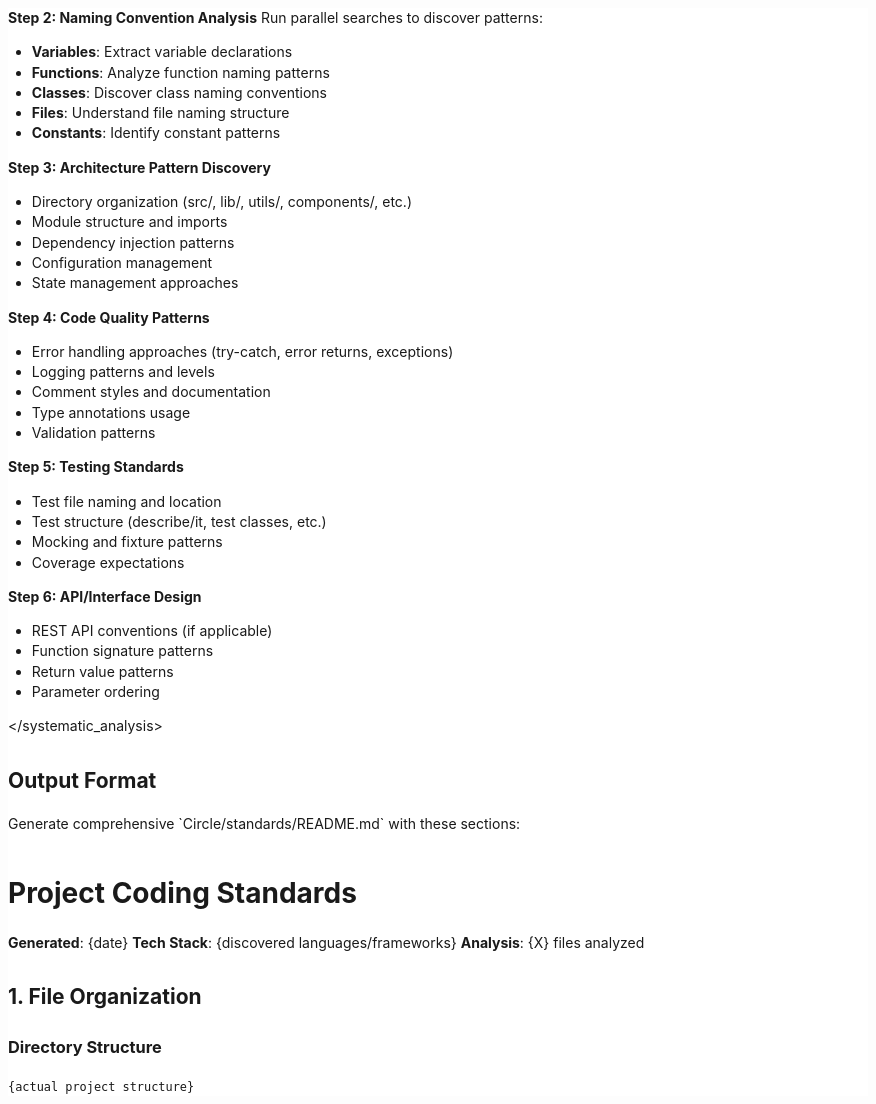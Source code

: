 **Step 2: Naming Convention Analysis**
Run parallel searches to discover patterns:

- **Variables**: Extract variable declarations
- **Functions**: Analyze function naming patterns
- **Classes**: Discover class naming conventions
- **Files**: Understand file naming structure
- **Constants**: Identify constant patterns

**Step 3: Architecture Pattern Discovery**
- Directory organization (src/, lib/, utils/, components/, etc.)
- Module structure and imports
- Dependency injection patterns
- Configuration management
- State management approaches

**Step 4: Code Quality Patterns**
- Error handling approaches (try-catch, error returns, exceptions)
- Logging patterns and levels
- Comment styles and documentation
- Type annotations usage
- Validation patterns

**Step 5: Testing Standards**
- Test file naming and location
- Test structure (describe/it, test classes, etc.)
- Mocking and fixture patterns
- Coverage expectations

**Step 6: API/Interface Design**
- REST API conventions (if applicable)
- Function signature patterns
- Return value patterns
- Parameter ordering

</systematic_analysis>

## Output Format

<output>
Generate comprehensive `Circle/standards/README.md` with these sections:

# Project Coding Standards

**Generated**: {date}
**Tech Stack**: {discovered languages/frameworks}
**Analysis**: {X} files analyzed

## 1. File Organization

### Directory Structure
```
{actual project structure}
```
